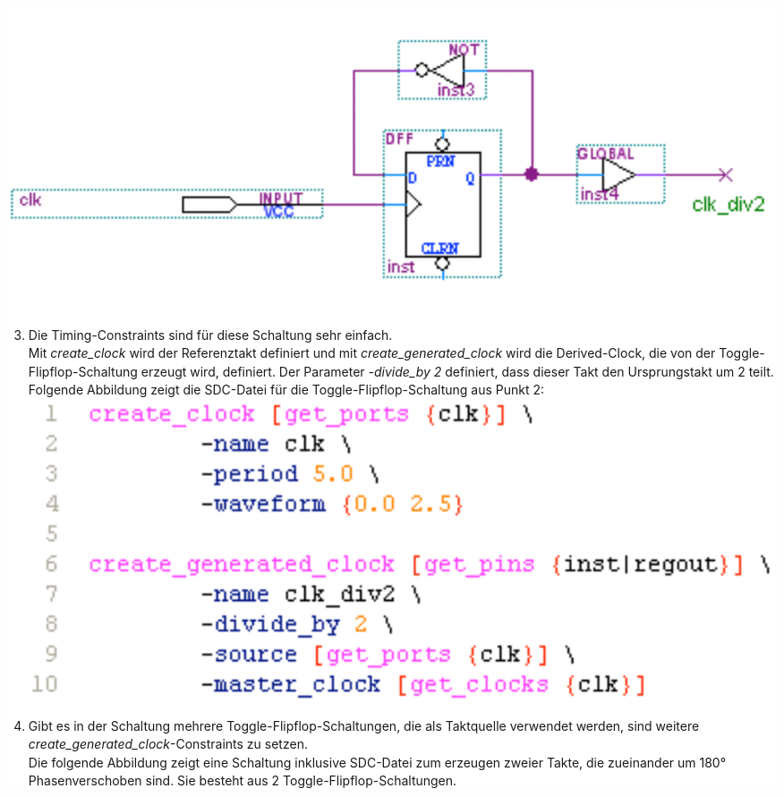    ![Eine Toggle-Flipflop-Schaltung](./md_pics/toggle_dff.PNG)

3. Die Timing-Constraints sind für diese Schaltung sehr einfach.  
   Mit *create_clock*  wird der Referenztakt definiert und mit *create_generated_clock* wird die Derived-Clock, die von der Toggle-Flipflop-Schaltung erzeugt wird, definiert. Der Parameter *-divide_by 2* definiert, dass dieser Takt den Ursprungstakt um 2 teilt.  
   Folgende Abbildung zeigt die SDC-Datei für die Toggle-Flipflop-Schaltung aus Punkt 2:
   ![SDC-Datei für die Toggle-FlipFlop-Schaltung aus Punkt 2](./md_pics/toggle_dff_sdc.PNG)

4. Gibt es in der Schaltung mehrere Toggle-Flipflop-Schaltungen, die als Taktquelle verwendet werden, sind weitere *create_generated_clock*-Constraints zu setzen.  
   Die folgende Abbildung zeigt eine Schaltung inklusive SDC-Datei zum erzeugen zweier Takte, die zueinander um 180° Phasenverschoben sind. Sie besteht aus 
2 Toggle-Flipflop-Schaltungen.